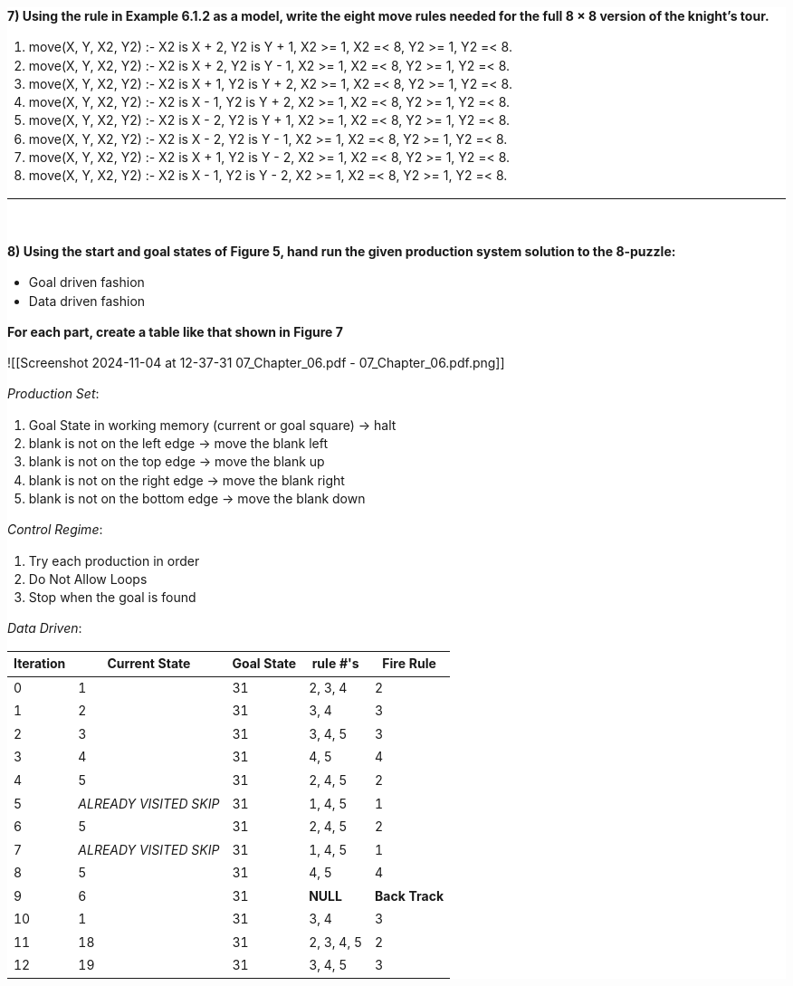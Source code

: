 __7) Using the rule in Example 6.1.2 as a model, write the eight move rules needed for the full 8 × 8 version of the knight’s tour.__

1) move(X, Y, X2, Y2) :- X2 is X + 2, Y2 is Y + 1, X2 >= 1, X2 =< 8, Y2 >= 1, Y2 =< 8.
2) move(X, Y, X2, Y2) :- X2 is X + 2, Y2 is Y - 1, X2 >= 1, X2 =< 8, Y2 >= 1, Y2 =< 8.
3) move(X, Y, X2, Y2) :- X2 is X + 1, Y2 is Y + 2, X2 >= 1, X2 =< 8, Y2 >= 1, Y2 =< 8.
4) move(X, Y, X2, Y2) :- X2 is X - 1, Y2 is Y + 2, X2 >= 1, X2 =< 8, Y2 >= 1, Y2 =< 8.
5) move(X, Y, X2, Y2) :- X2 is X - 2, Y2 is Y + 1, X2 >= 1, X2 =< 8, Y2 >= 1, Y2 =< 8.
6) move(X, Y, X2, Y2) :- X2 is X - 2, Y2 is Y - 1, X2 >= 1, X2 =< 8, Y2 >= 1, Y2 =< 8.
7) move(X, Y, X2, Y2) :- X2 is X + 1, Y2 is Y - 2, X2 >= 1, X2 =< 8, Y2 >= 1, Y2 =< 8.
8) move(X, Y, X2, Y2) :- X2 is X - 1, Y2 is Y - 2, X2 >= 1, X2 =< 8, Y2 >= 1, Y2 =< 8.

****

<div style="page-break-after: always; visibility: hidden">
\pagebreak
</div>

__8) Using the start and goal states of Figure 5, hand run the given production system solution
to the 8-puzzle:__

- Goal driven fashion
- Data driven fashion

__For each part, create a table like that shown in Figure 7__

![[Screenshot 2024-11-04 at 12-37-31 07_Chapter_06.pdf - 07_Chapter_06.pdf.png]]

_Production Set_: 
1) Goal State in working memory (current or goal square) -> halt
2) blank is not on the left edge   -> move the blank left
3) blank is not on the top edge    -> move the blank up
4) blank is not on the right edge  -> move the blank right
5) blank is not on the bottom edge -> move the blank down

_Control Regime_: 
1) Try each production in order
2) Do Not Allow Loops
3) Stop when the goal is found


_Data Driven_:

| Iteration | Current State          | Goal State                                       | rule #'s                                         | Fire Rule                                        |
| --------- | ---------------------- | ------------------------------------------------ | ------------------------------------------------ | ------------------------------------------------ |
| 0         | 1                      | 31                                               | 2, 3, 4                                          | 2                                                |
| 1         | 2                      | 31                                               | 3, 4                                             | 3                                                |
| 2         | 3                      | 31                                               | 3, 4, 5                                          | 3                                                |
| 3         | 4                      | 31                                               | 4, 5                                             | 4                                                |
| 4         | 5                      | 31                                               | 2, 4, 5                                          | 2                                                |
| 5         | _ALREADY VISITED SKIP_ | 31                                               | 1, 4, 5                                          | 1                                                |
| 6         | 5                      | 31                                               | 2, 4, 5                                          | 2                                                |
| 7         | _ALREADY VISITED SKIP_ | 31                                               | 1, 4, 5                                          | 1                                                |
| 8         | 5                      | 31                                               | 4, 5                                             | 4                                                |
| 9         | 6                      | 31                                               | __NULL__                                         | __Back Track__                                   |
| 10        | 1                      | 31                                               | 3, 4                                             | 3                                                |
| 11        | 18                     | 31                                               | 2, 3, 4, 5                                       | 2                                                |
| 12        | 19                     | 31                                               | 3, 4, 5                                          | 3                                                |